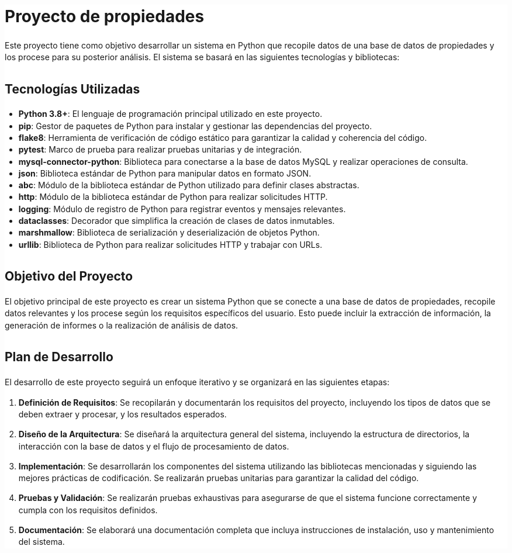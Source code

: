 # Proyecto de propiedades

Este proyecto tiene como objetivo desarrollar un sistema en Python que recopile datos de una base de datos de propiedades y los procese para su posterior análisis. El sistema se basará en las siguientes tecnologías y bibliotecas:

## Tecnologías Utilizadas

- **Python 3.8+**: El lenguaje de programación principal utilizado en este proyecto.
- **pip**: Gestor de paquetes de Python para instalar y gestionar las dependencias del proyecto.
- **flake8**: Herramienta de verificación de código estático para garantizar la calidad y coherencia del código.
- **pytest**: Marco de prueba para realizar pruebas unitarias y de integración.
- **mysql-connector-python**: Biblioteca para conectarse a la base de datos MySQL y realizar operaciones de consulta.
- **json**: Biblioteca estándar de Python para manipular datos en formato JSON.
- **abc**: Módulo de la biblioteca estándar de Python utilizado para definir clases abstractas.
- **http**: Módulo de la biblioteca estándar de Python para realizar solicitudes HTTP.
- **logging**: Módulo de registro de Python para registrar eventos y mensajes relevantes.
- **dataclasses**: Decorador que simplifica la creación de clases de datos inmutables.
- **marshmallow**: Biblioteca de serialización y deserialización de objetos Python.
- **urllib**: Biblioteca de Python para realizar solicitudes HTTP y trabajar con URLs.


## Objetivo del Proyecto

El objetivo principal de este proyecto es crear un sistema Python que se conecte a una base de datos de propiedades, recopile datos relevantes y los procese según los requisitos específicos del usuario. Esto puede incluir la extracción de información, la generación de informes o la realización de análisis de datos.

## Plan de Desarrollo

El desarrollo de este proyecto seguirá un enfoque iterativo y se organizará en las siguientes etapas:

1. **Definición de Requisitos**: Se recopilarán y documentarán los requisitos del proyecto, incluyendo los tipos de datos que se deben extraer y procesar, y los resultados esperados.

2. **Diseño de la Arquitectura**: Se diseñará la arquitectura general del sistema, incluyendo la estructura de directorios, la interacción con la base de datos y el flujo de procesamiento de datos.

3. **Implementación**: Se desarrollarán los componentes del sistema utilizando las bibliotecas mencionadas y siguiendo las mejores prácticas de codificación. Se realizarán pruebas unitarias para garantizar la calidad del código.

4. **Pruebas y Validación**: Se realizarán pruebas exhaustivas para asegurarse de que el sistema funcione correctamente y cumpla con los requisitos definidos.

5. **Documentación**: Se elaborará una documentación completa que incluya instrucciones de instalación, uso y mantenimiento del sistema.
